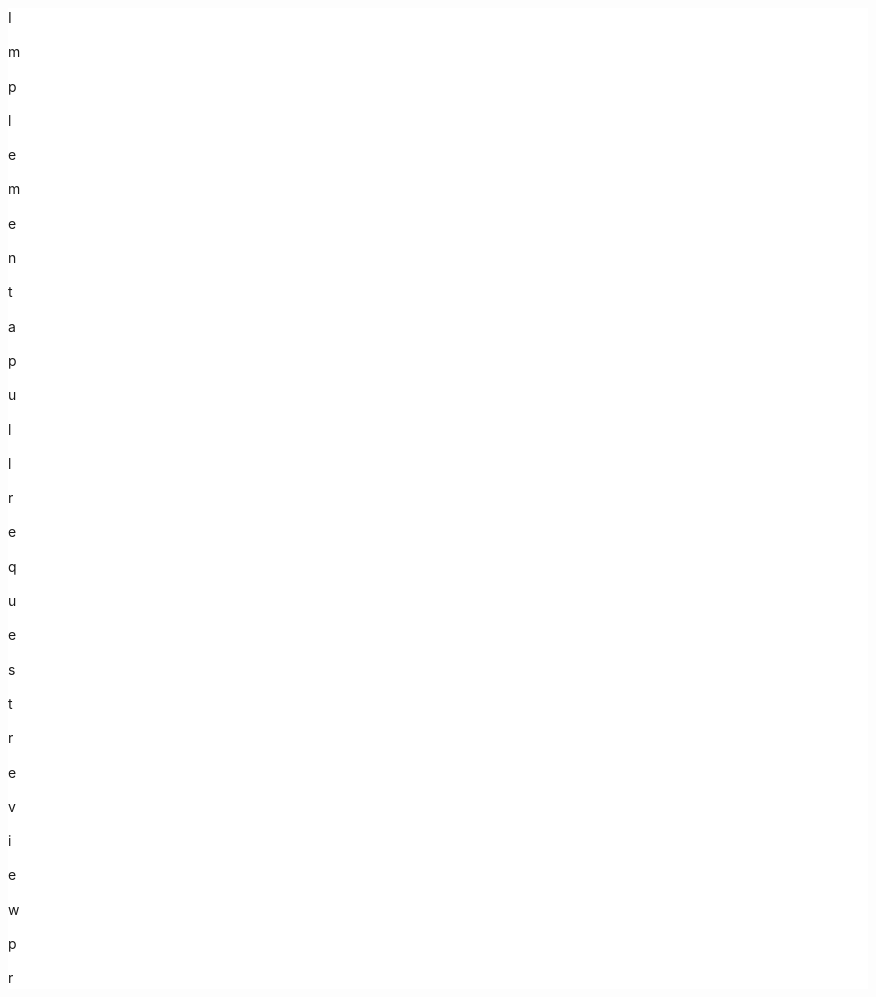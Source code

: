  

I

m

p

l

e

m

e

n

t

 

a

 

p

u

l

l

 

r

e

q

u

e

s

t

 

r

e

v

i

e

w

 

p

r
